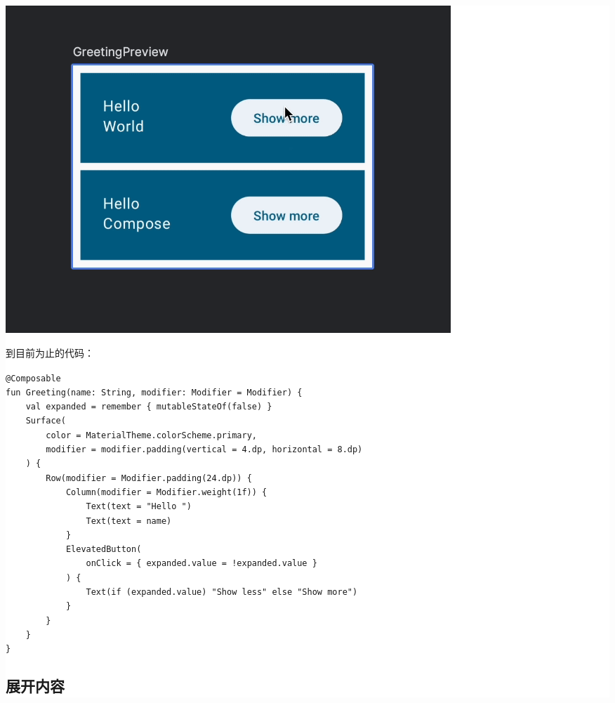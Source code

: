 ![93d839b53b7d9bea.gif](./assets/93d839b53b7d9bea.gif)

到目前为止的代码：

```
@Composable
fun Greeting(name: String, modifier: Modifier = Modifier) {
    val expanded = remember { mutableStateOf(false) }
    Surface(
        color = MaterialTheme.colorScheme.primary,
        modifier = modifier.padding(vertical = 4.dp, horizontal = 8.dp)
    ) {
        Row(modifier = Modifier.padding(24.dp)) {
            Column(modifier = Modifier.weight(1f)) {
                Text(text = "Hello ")
                Text(text = name)
            }
            ElevatedButton(
                onClick = { expanded.value = !expanded.value }
            ) {
                Text(if (expanded.value) "Show less" else "Show more")
            }
        }
    }
}
```

## 展开内容
